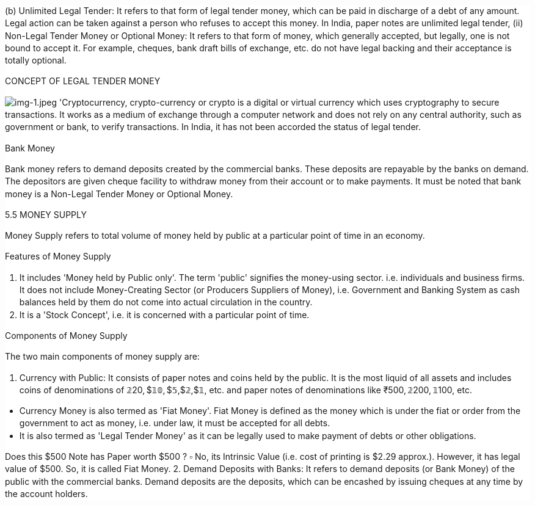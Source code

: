 (b) Unlimited Legal Tender: It refers to that form of legal tender money, which can be paid in discharge of a debt of any amount. Legal action can be taken against a person who refuses to accept this money. In India, paper notes are unlimited legal tender, (ii) Non-Legal Tender Money or Optional Money: It refers to that form of money, which generally accepted, but legally, one is not bound to accept it. For example, cheques, bank draft bills of exchange, etc. do not have legal backing and their acceptance is totally optional.

CONCEPT OF LEGAL TENDER MONEY 

![img-1.jpeg](img-1.jpeg)
'Cryptocurrency, crypto-currency or crypto is a digital or virtual currency which uses cryptography to secure transactions. It works as a medium of exchange through a computer network and does not rely on any central authority, such as government or bank, to verify transactions. In India, it has not been accorded the status of legal tender.

Bank Money

Bank money refers to demand deposits created by the commercial banks. These deposits are repayable by the banks on demand. The depositors are given cheque facility to withdraw money from their account or to make payments. It must be noted that bank money is a Non-Legal Tender Money or Optional Money.

5.5 MONEY SUPPLY

Money Supply refers to total volume of money held by public at a particular point of time in an economy.

Features of Money Supply

1. It includes 'Money held by Public only'. The term 'public' signifies the money-using sector. i.e. individuals and business firms. It does not include Money-Creating Sector (or Producers Suppliers of Money), i.e. Government and Banking System as cash balances held by them do not come into actual circulation in the country.
2. It is a 'Stock Concept', i.e. it is concerned with a particular point of time.

Components of Money Supply 

The two main components of money supply are:

1. Currency with Public: It consists of paper notes and coins held by the public. It is the most liquid of all assets and includes coins of denominations of $\mathbb{2} 20, \mathbb{\$ 1 0}, \mathbb{\$ 5 ,} \mathbb{\$ 2 ,} \mathbb{\$ 1 ,}$ etc. and paper notes of denominations like $₹ 500, \mathbb{2} 200, \mathbb{1} 100$, etc.

- Currency Money is also termed as 'Fiat Money'. Fiat Money is defined as the money which is under the fiat or order from the government to act as money, i.e. under law, it must be accepted for all debts.
- It is also termed as 'Legal Tender Money' as it can be legally used to make payment of debts or other obligations.

Does this $\$ 500$ Note has Paper worth $\$ 500$ ? $\square$ No, its Intrinsic Value (i.e. cost of printing is $\$ 2.29$ approx.). However, it has legal value of $\$ 500$. So, it is called Fiat Money.
2. Demand Deposits with Banks: It refers to demand deposits (or Bank Money) of the public with the commercial banks. Demand deposits are the deposits, which can be encashed by issuing cheques at any time by the account holders.
